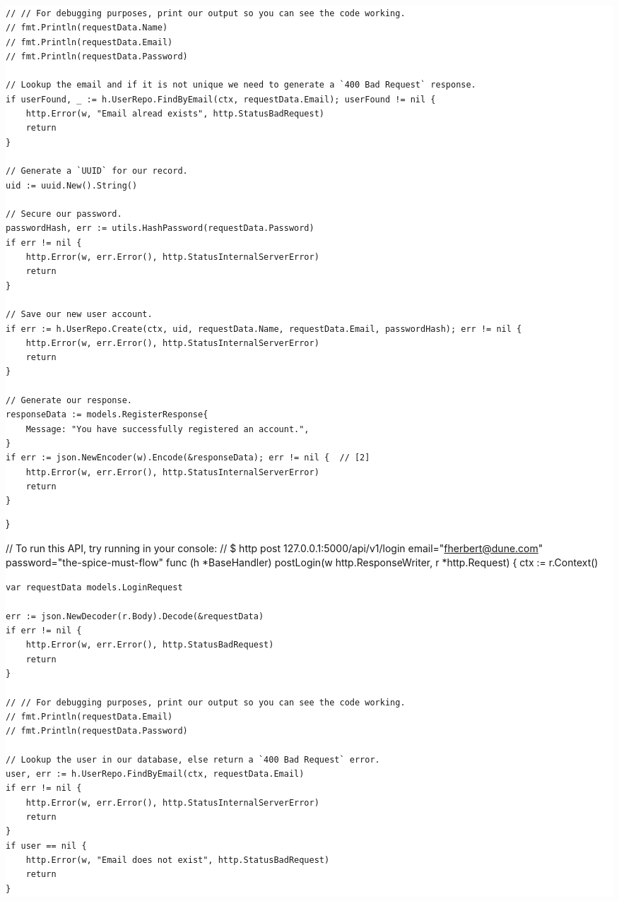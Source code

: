     // // For debugging purposes, print our output so you can see the code working.
    // fmt.Println(requestData.Name)
    // fmt.Println(requestData.Email)
    // fmt.Println(requestData.Password)

    // Lookup the email and if it is not unique we need to generate a `400 Bad Request` response.
    if userFound, _ := h.UserRepo.FindByEmail(ctx, requestData.Email); userFound != nil {
        http.Error(w, "Email alread exists", http.StatusBadRequest)
        return
    }

    // Generate a `UUID` for our record.
    uid := uuid.New().String()

    // Secure our password.
    passwordHash, err := utils.HashPassword(requestData.Password)
    if err != nil {
        http.Error(w, err.Error(), http.StatusInternalServerError)
        return
    }

    // Save our new user account.
    if err := h.UserRepo.Create(ctx, uid, requestData.Name, requestData.Email, passwordHash); err != nil {
        http.Error(w, err.Error(), http.StatusInternalServerError)
        return
    }

    // Generate our response.
    responseData := models.RegisterResponse{
        Message: "You have successfully registered an account.",
    }
    if err := json.NewEncoder(w).Encode(&responseData); err != nil {  // [2]
        http.Error(w, err.Error(), http.StatusInternalServerError)
        return
    }
}

// To run this API, try running in your console:
// $ http post 127.0.0.1:5000/api/v1/login email="fherbert@dune.com" password="the-spice-must-flow"
func (h *BaseHandler) postLogin(w http.ResponseWriter, r *http.Request) {
    ctx := r.Context()

    var requestData models.LoginRequest

    err := json.NewDecoder(r.Body).Decode(&requestData)
    if err != nil {
        http.Error(w, err.Error(), http.StatusBadRequest)
        return
    }

    // // For debugging purposes, print our output so you can see the code working.
    // fmt.Println(requestData.Email)
    // fmt.Println(requestData.Password)

    // Lookup the user in our database, else return a `400 Bad Request` error.
    user, err := h.UserRepo.FindByEmail(ctx, requestData.Email)
    if err != nil {
        http.Error(w, err.Error(), http.StatusInternalServerError)
        return
    }
    if user == nil {
        http.Error(w, "Email does not exist", http.StatusBadRequest)
        return
    }
